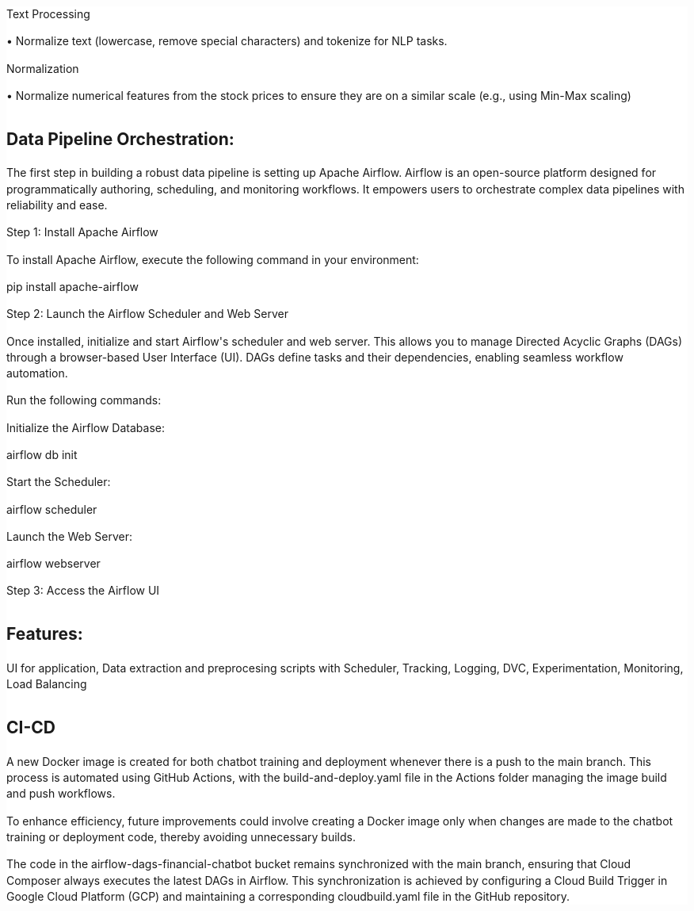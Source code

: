 Text Processing

• Normalize text (lowercase, remove special characters) and tokenize for NLP tasks.

Normalization

• Normalize numerical features from the stock prices to ensure they are on a similar scale (e.g., using Min-Max scaling)
## Data Pipeline Orchestration:
The first step in building a robust data pipeline is setting up Apache Airflow. Airflow is an open-source platform designed for programmatically authoring, scheduling, and monitoring workflows. It empowers users to orchestrate complex data pipelines with reliability and ease.

Step 1: Install Apache Airflow

To install Apache Airflow, execute the following command in your environment:

pip install apache-airflow

Step 2: Launch the Airflow Scheduler and Web Server

Once installed, initialize and start Airflow's scheduler and web server. This allows you to manage Directed Acyclic Graphs (DAGs) through a browser-based User Interface (UI). DAGs define tasks and their dependencies, enabling seamless workflow automation.

Run the following commands:

Initialize the Airflow Database:

airflow db init

Start the Scheduler:

airflow scheduler

Launch the Web Server:

airflow webserver

Step 3: Access the Airflow UI
## Features:
UI for application, Data extraction and preprocesing scripts with Scheduler, Tracking, Logging, DVC, Experimentation, Monitoring, Load Balancing
## CI-CD
A new Docker image is created for both chatbot training and deployment whenever there is a push to the main branch. This process is automated using GitHub Actions, with the build-and-deploy.yaml file in the Actions folder managing the image build and push workflows.

To enhance efficiency, future improvements could involve creating a Docker image only when changes are made to the chatbot training or deployment code, thereby avoiding unnecessary builds.

The code in the airflow-dags-financial-chatbot bucket remains synchronized with the main branch, ensuring that Cloud Composer always executes the latest DAGs in Airflow. This synchronization is achieved by configuring a Cloud Build Trigger in Google Cloud Platform (GCP) and maintaining a corresponding cloudbuild.yaml file in the GitHub repository.

